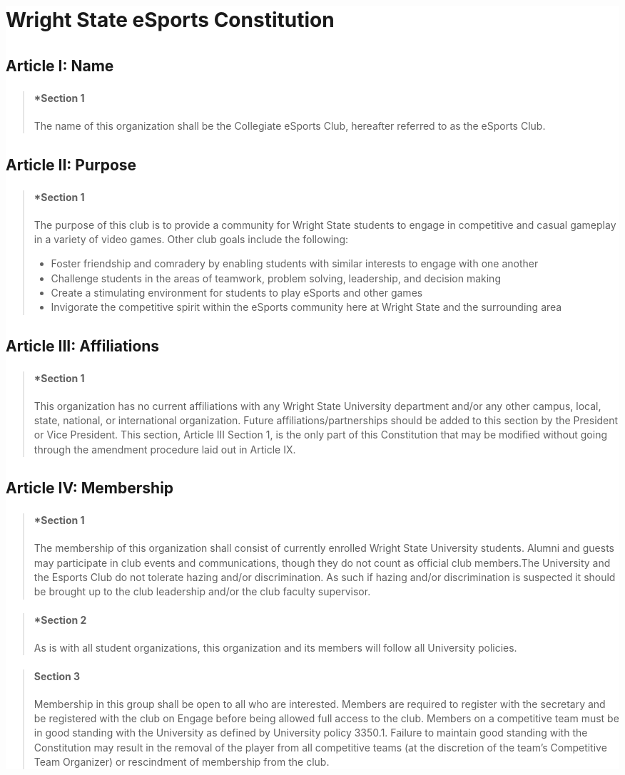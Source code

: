 # Wright State eSports Constitution

## Article I: Name

> #### \*Section 1
>
> The name of this organization shall be the Collegiate eSports Club, hereafter referred to as the eSports Club.

## Article II: Purpose

> #### \*Section 1
>
> The purpose of this club is to provide a community for Wright State students to engage in competitive and casual gameplay in a variety of video games. Other club goals include the following:
>
> - Foster friendship and comradery by enabling students with similar interests to engage with one another
> - Challenge students in the areas of teamwork, problem solving, leadership, and decision making
> - Create a stimulating environment for students to play eSports and other games
> - Invigorate the competitive spirit within the eSports community here at Wright State and the surrounding area

## Article III: Affiliations

> #### \*Section 1
>
> This organization has no current affiliations with any Wright State University department and/or any other campus, local, state, national, or international organization. Future affiliations/partnerships should be added to this section by the President or Vice President. This section, Article III Section 1, is the only part of this Constitution that may be modified without going through the amendment procedure laid out in Article IX.

## Article IV: Membership

> #### \*Section 1
>
> The membership of this organization shall consist of currently enrolled Wright State University students. Alumni and guests may participate in club events and communications, though they do not count as official club members.The University and the Esports Club do not tolerate hazing and/or discrimination. As such if hazing and/or discrimination is suspected it should be brought up to the club leadership and/or the club faculty supervisor.

> #### \*Section 2
>
> As is with all student organizations, this organization and its members will follow all University policies.

> #### Section 3
>
> Membership in this group shall be open to all who are interested. Members are required to register with the secretary and be registered with the club on Engage before being allowed full access to the club. Members on a competitive team must be in good standing with the University as defined by University policy 3350.1. Failure to maintain good standing with the Constitution may result in the removal of the player from all competitive teams (at the discretion of the team’s Competitive Team Organizer) or rescindment of membership from the club.
